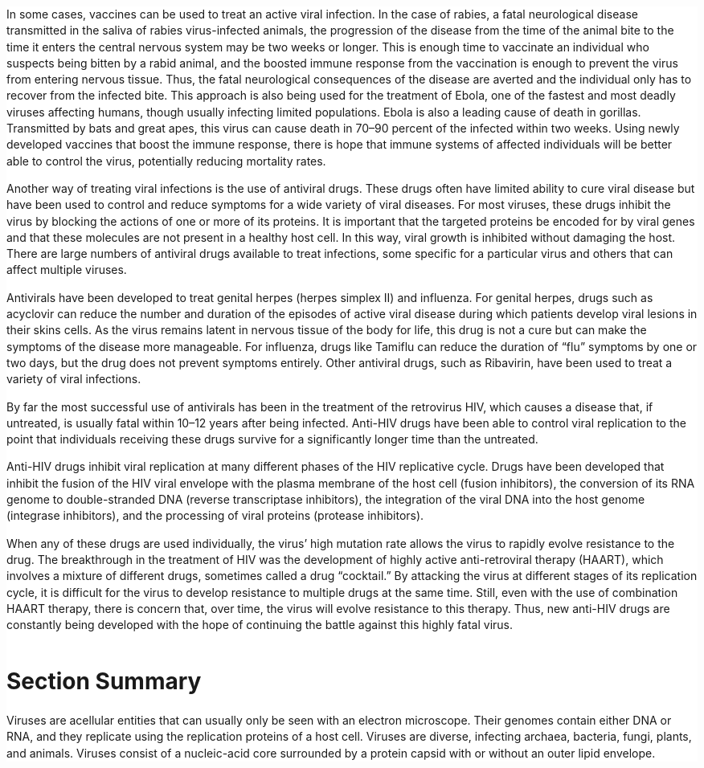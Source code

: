 In some cases, vaccines can be used to treat an active viral infection. In the case of rabies, a fatal neurological disease transmitted in the saliva of rabies virus-infected animals, the progression of the disease from the time of the animal bite to the time it enters the central nervous system may be two weeks or longer. This is enough time to vaccinate an individual who suspects being bitten by a rabid animal, and the boosted immune response from the vaccination is enough to prevent the virus from entering nervous tissue. Thus, the fatal neurological consequences of the disease are averted and the individual only has to recover from the infected bite. This approach is also being used for the treatment of Ebola, one of the fastest and most deadly viruses affecting humans, though usually infecting limited populations. Ebola is also a leading cause of death in gorillas. Transmitted by bats and great apes, this virus can cause death in 70–90 percent of the infected within two weeks. Using newly developed vaccines that boost the immune response, there is hope that immune systems of affected individuals will be better able to control the virus, potentially reducing mortality rates.

Another way of treating viral infections is the use of antiviral drugs. These drugs often have limited ability to cure viral disease but have been used to control and reduce symptoms for a wide variety of viral diseases. For most viruses, these drugs inhibit the virus by blocking the actions of one or more of its proteins. It is important that the targeted proteins be encoded for by viral genes and that these molecules are not present in a healthy host cell. In this way, viral growth is inhibited without damaging the host. There are large numbers of antiviral drugs available to treat infections, some specific for a particular virus and others that can affect multiple viruses.

Antivirals have been developed to treat genital herpes (herpes simplex II) and influenza. For genital herpes, drugs such as acyclovir can reduce the number and duration of the episodes of active viral disease during which patients develop viral lesions in their skins cells. As the virus remains latent in nervous tissue of the body for life, this drug is not a cure but can make the symptoms of the disease more manageable. For influenza, drugs like Tamiflu can reduce the duration of “flu” symptoms by one or two days, but the drug does not prevent symptoms entirely. Other antiviral drugs, such as Ribavirin, have been used to treat a variety of viral infections.

By far the most successful use of antivirals has been in the treatment of the retrovirus HIV, which causes a disease that, if untreated, is usually fatal within 10–12 years after being infected. Anti-HIV drugs have been able to control viral replication to the point that individuals receiving these drugs survive for a significantly longer time than the untreated.

Anti-HIV drugs inhibit viral replication at many different phases of the HIV replicative cycle. Drugs have been developed that inhibit the fusion of the HIV viral envelope with the plasma membrane of the host cell (fusion inhibitors), the conversion of its RNA genome to double-stranded DNA (reverse transcriptase inhibitors), the integration of the viral DNA into the host genome (integrase inhibitors), and the processing of viral proteins (protease inhibitors).

When any of these drugs are used individually, the virus’ high mutation rate allows the virus to rapidly evolve resistance to the drug. The breakthrough in the treatment of HIV was the development of highly active anti-retroviral therapy (HAART), which involves a mixture of different drugs, sometimes called a drug “cocktail.” By attacking the virus at different stages of its replication cycle, it is difficult for the virus to develop resistance to multiple drugs at the same time. Still, even with the use of combination HAART therapy, there is concern that, over time, the virus will evolve resistance to this therapy. Thus, new anti-HIV drugs are constantly being developed with the hope of continuing the battle against this highly fatal virus.

# Section Summary

Viruses are acellular entities that can usually only be seen with an electron microscope. Their genomes contain either DNA or RNA, and they replicate using the replication proteins of a host cell. Viruses are diverse, infecting archaea, bacteria, fungi, plants, and animals. Viruses consist of a nucleic-acid core surrounded by a protein capsid with or without an outer lipid envelope.
